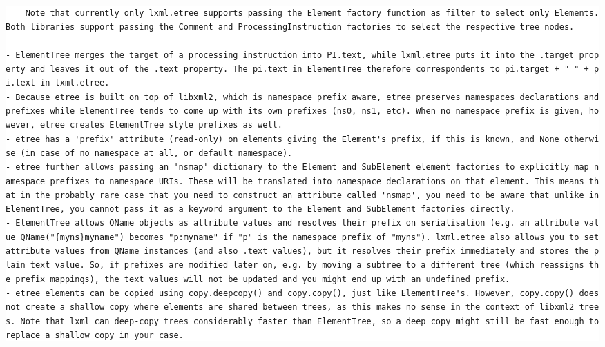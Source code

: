         Note that currently only lxml.etree supports passing the Element factory function as filter to select only Elements. Both libraries support passing the Comment and ProcessingInstruction factories to select the respective tree nodes.

    - ElementTree merges the target of a processing instruction into PI.text, while lxml.etree puts it into the .target property and leaves it out of the .text property. The pi.text in ElementTree therefore correspondents to pi.target + " " + pi.text in lxml.etree.
    - Because etree is built on top of libxml2, which is namespace prefix aware, etree preserves namespaces declarations and prefixes while ElementTree tends to come up with its own prefixes (ns0, ns1, etc). When no namespace prefix is given, however, etree creates ElementTree style prefixes as well.
    - etree has a 'prefix' attribute (read-only) on elements giving the Element's prefix, if this is known, and None otherwise (in case of no namespace at all, or default namespace).
    - etree further allows passing an 'nsmap' dictionary to the Element and SubElement element factories to explicitly map namespace prefixes to namespace URIs. These will be translated into namespace declarations on that element. This means that in the probably rare case that you need to construct an attribute called 'nsmap', you need to be aware that unlike in ElementTree, you cannot pass it as a keyword argument to the Element and SubElement factories directly.
    - ElementTree allows QName objects as attribute values and resolves their prefix on serialisation (e.g. an attribute value QName("{myns}myname") becomes "p:myname" if "p" is the namespace prefix of "myns"). lxml.etree also allows you to set attribute values from QName instances (and also .text values), but it resolves their prefix immediately and stores the plain text value. So, if prefixes are modified later on, e.g. by moving a subtree to a different tree (which reassigns the prefix mappings), the text values will not be updated and you might end up with an undefined prefix.
    - etree elements can be copied using copy.deepcopy() and copy.copy(), just like ElementTree's. However, copy.copy() does not create a shallow copy where elements are shared between trees, as this makes no sense in the context of libxml2 trees. Note that lxml can deep-copy trees considerably faster than ElementTree, so a deep copy might still be fast enough to replace a shallow copy in your case.
